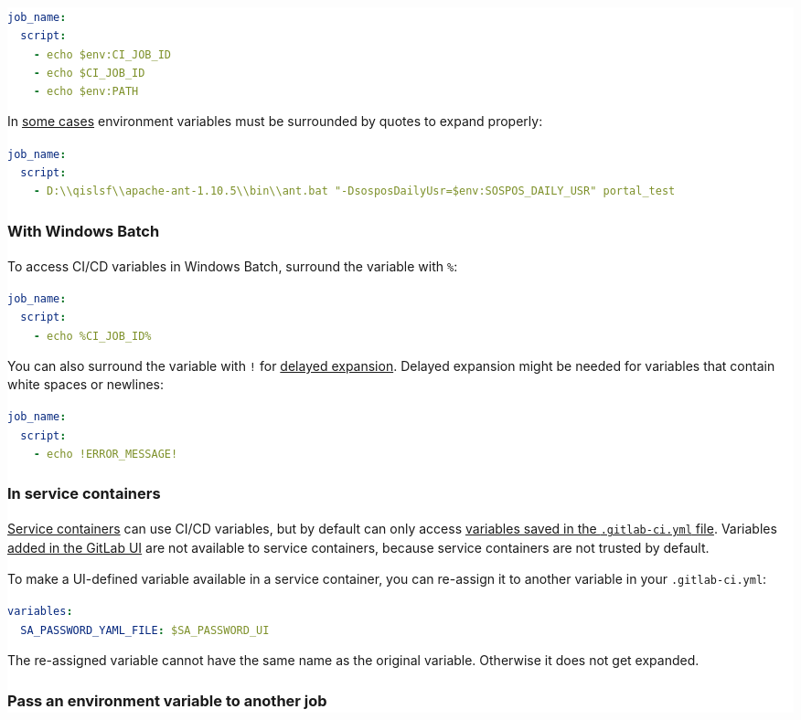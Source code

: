 ```yaml
job_name:
  script:
    - echo $env:CI_JOB_ID
    - echo $CI_JOB_ID
    - echo $env:PATH
```

In [some cases](https://gitlab.com/gitlab-org/gitlab-runner/-/issues/4115#note_157692820)
environment variables must be surrounded by quotes to expand properly:

```yaml
job_name:
  script:
    - D:\\qislsf\\apache-ant-1.10.5\\bin\\ant.bat "-DsosposDailyUsr=$env:SOSPOS_DAILY_USR" portal_test
```

### With Windows Batch

To access CI/CD variables in Windows Batch, surround the variable with `%`:

```yaml
job_name:
  script:
    - echo %CI_JOB_ID%
```

You can also surround the variable with `!` for [delayed expansion](https://ss64.com/nt/delayedexpansion.html).
Delayed expansion might be needed for variables that contain white spaces or newlines:

```yaml
job_name:
  script:
    - echo !ERROR_MESSAGE!
```

### In service containers

[Service containers](../docker/using_docker_images.md) can use CI/CD variables, but
by default can only access [variables saved in the `.gitlab-ci.yml` file](#define-a-cicd-variable-in-the-gitlab-ciyml-file).
Variables [added in the GitLab UI](#define-a-cicd-variable-in-the-ui) are not available to
service containers, because service containers are not trusted by default.

To make a UI-defined variable available in a service container, you can re-assign
it to another variable in your `.gitlab-ci.yml`:

```yaml
variables:
  SA_PASSWORD_YAML_FILE: $SA_PASSWORD_UI
```

The re-assigned variable cannot have the same name as the original variable. Otherwise it does not get expanded.

### Pass an environment variable to another job
